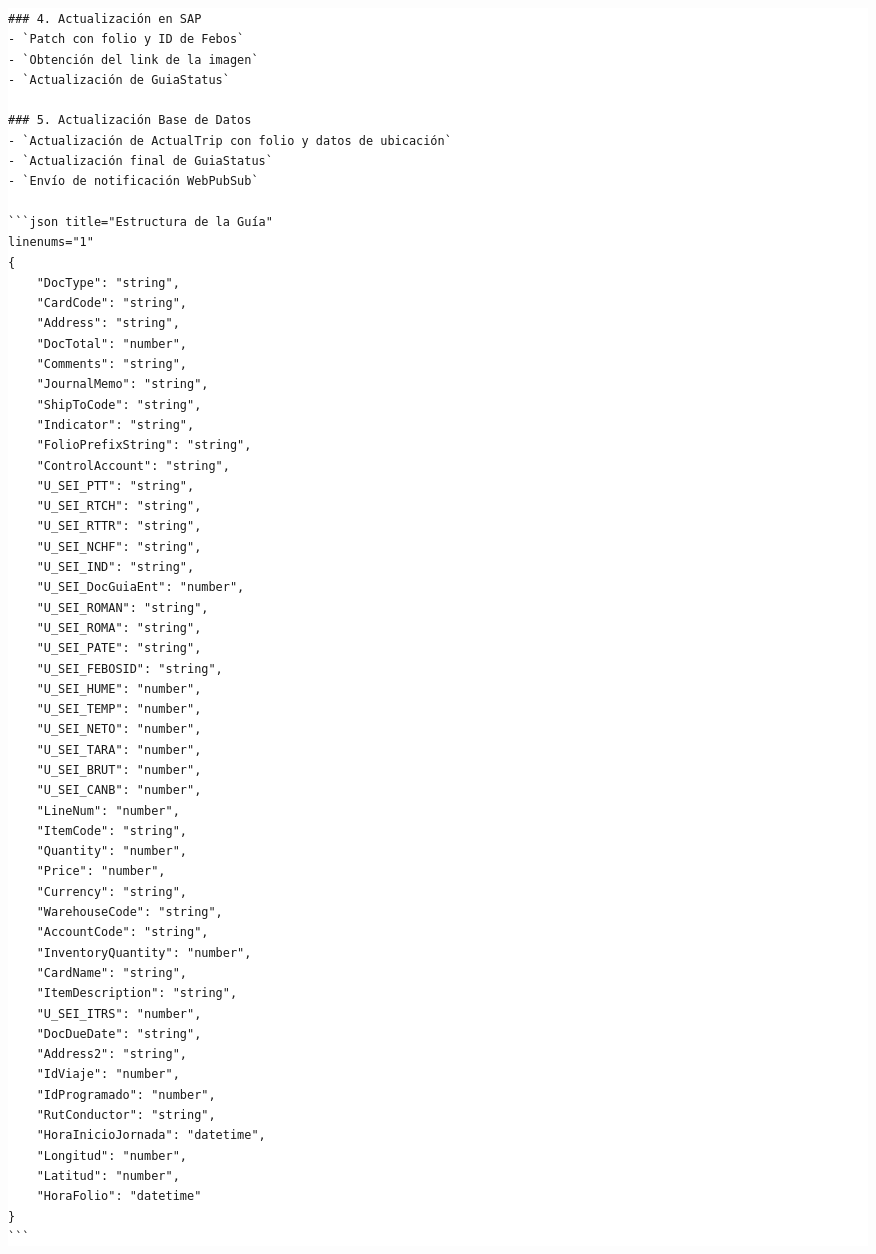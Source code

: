     ### 4. Actualización en SAP
    - `Patch con folio y ID de Febos`
    - `Obtención del link de la imagen`
    - `Actualización de GuiaStatus`

    ### 5. Actualización Base de Datos
    - `Actualización de ActualTrip con folio y datos de ubicación`
    - `Actualización final de GuiaStatus`
    - `Envío de notificación WebPubSub`

    ```json title="Estructura de la Guía" 
    linenums="1"
    {
        "DocType": "string",
        "CardCode": "string",
        "Address": "string",
        "DocTotal": "number",
        "Comments": "string",
        "JournalMemo": "string",
        "ShipToCode": "string",
        "Indicator": "string",
        "FolioPrefixString": "string",
        "ControlAccount": "string",
        "U_SEI_PTT": "string",
        "U_SEI_RTCH": "string",
        "U_SEI_RTTR": "string",
        "U_SEI_NCHF": "string",
        "U_SEI_IND": "string",
        "U_SEI_DocGuiaEnt": "number",
        "U_SEI_ROMAN": "string",
        "U_SEI_ROMA": "string",
        "U_SEI_PATE": "string",
        "U_SEI_FEBOSID": "string",
        "U_SEI_HUME": "number",
        "U_SEI_TEMP": "number",
        "U_SEI_NETO": "number",
        "U_SEI_TARA": "number",
        "U_SEI_BRUT": "number",
        "U_SEI_CANB": "number",
        "LineNum": "number",
        "ItemCode": "string",
        "Quantity": "number",
        "Price": "number",
        "Currency": "string",
        "WarehouseCode": "string",
        "AccountCode": "string",
        "InventoryQuantity": "number",
        "CardName": "string",
        "ItemDescription": "string",
        "U_SEI_ITRS": "number",
        "DocDueDate": "string",
        "Address2": "string",
        "IdViaje": "number",
        "IdProgramado": "number",
        "RutConductor": "string",
        "HoraInicioJornada": "datetime",
        "Longitud": "number",
        "Latitud": "number",
        "HoraFolio": "datetime"
    }
    ```

